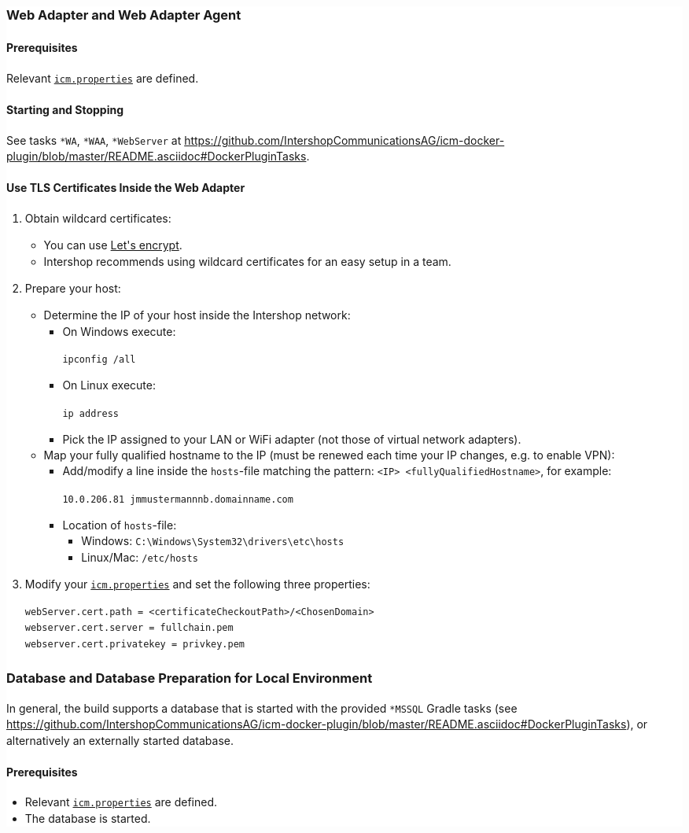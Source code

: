 ### Web Adapter and Web Adapter Agent
#### Prerequisites
Relevant [`icm.properties`](https://github.com/IntershopCommunicationsAG/icm-docker-plugin/blob/master/README.asciidoc#WAConfiguration) are defined.

#### Starting and Stopping
See tasks `*WA`, `*WAA`, `*WebServer` at https://github.com/IntershopCommunicationsAG/icm-docker-plugin/blob/master/README.asciidoc#DockerPluginTasks.

#### Use TLS Certificates Inside the Web Adapter

1. Obtain wildcard certificates:
    - You can use [Let's encrypt](https://letsencrypt.org).
    - Intershop recommends using wildcard certificates for an easy setup in a team. 

1. Prepare your host:
    - Determine the IP of your host inside the Intershop network:
        - On Windows execute:
          ```batch
          ipconfig /all
          ```
        - On Linux execute:
          ```shell
          ip address
          ```
        - Pick the IP assigned to your LAN or WiFi adapter (not those of virtual network adapters).
    - Map your fully qualified hostname to the IP (must be renewed each time your IP changes, e.g. to enable VPN):
        - Add/modify a line inside the `hosts`-file matching the pattern: `<IP> <fullyQualifiedHostname>`, for example:
          ```
          10.0.206.81 jmmustermannnb.domainname.com
          ```
        - Location of `hosts`-file:
            - Windows: `C:\Windows\System32\drivers\etc\hosts`
            - Linux/Mac: `/etc/hosts`


1. Modify your [`icm.properties`](https://github.com/IntershopCommunicationsAG/icm-docker-plugin/blob/master/README.asciidoc#WAConfiguration) and set the following three properties:  
      ```
      webServer.cert.path = <certificateCheckoutPath>/<ChosenDomain>
      webserver.cert.server = fullchain.pem 
      webserver.cert.privatekey = privkey.pem
      ```

### Database and Database Preparation for Local Environment

In general, the build supports a database that is started with the provided `*MSSQL` Gradle tasks (see https://github.com/IntershopCommunicationsAG/icm-docker-plugin/blob/master/README.asciidoc#DockerPluginTasks), or alternatively an externally started database.

#### Prerequisites
- Relevant [`icm.properties`](https://github.com/IntershopCommunicationsAG/icm-docker-plugin/blob/master/README.asciidoc#DBPrepareConfiguration) are defined.
- The database is started.
